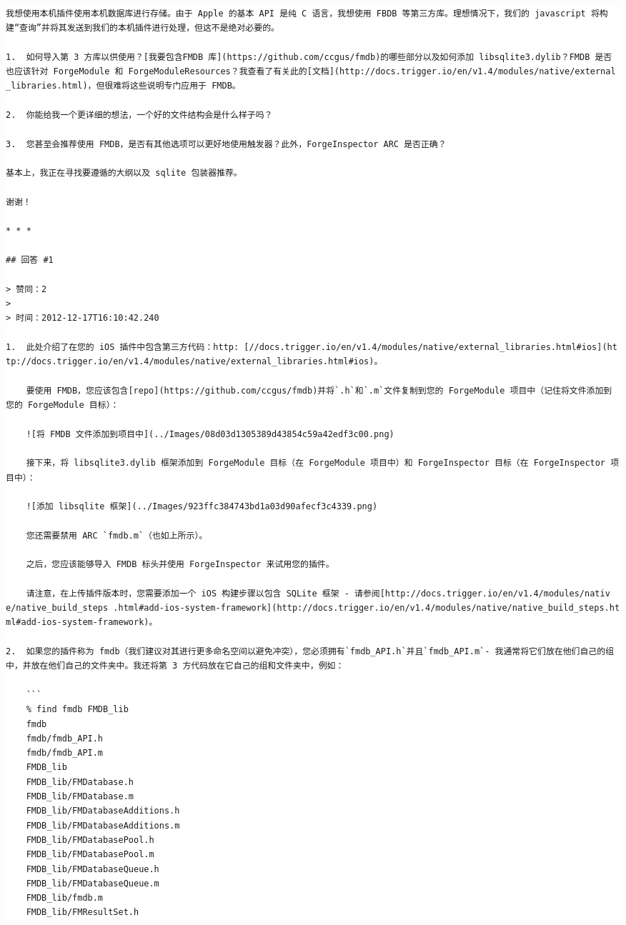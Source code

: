 ```
我想使用本机插件使用本机数据库进行存储。由于 Apple 的基本 API 是纯 C 语言，我想使用 FBDB 等第三方库。理想情况下，我们的 javascript 将构建“查询”并将其发送到我们的本机插件进行处理，但这不是绝对必要的。

1.  如何导入第 3 方库以供使用？[我要包含FMDB 库](https://github.com/ccgus/fmdb)的哪些部分以及如何添加 libsqlite3.dylib？FMDB 是否也应该针对 ForgeModule 和 ForgeModuleResources？我查看了有关此的[文档](http://docs.trigger.io/en/v1.4/modules/native/external_libraries.html)，但很难将这些说明专门应用于 FMDB。

2.  你能给我一个更详细的想法，一个好的文件结构会是什么样子吗？

3.  您甚至会推荐使用 FMDB，是否有其他选项可以更好地使用触发器？此外，ForgeInspector ARC 是否正确？

基本上，我正在寻找要遵循的大纲以及 sqlite 包装器推荐。

谢谢！

* * *

## 回答 #1

> 赞同：2
> 
> 时间：2012-12-17T16:10:42.240

1.  此处介绍了在您的 iOS 插件中包含第三方代码：http: [//docs.trigger.io/en/v1.4/modules/native/external_libraries.html#ios](http://docs.trigger.io/en/v1.4/modules/native/external_libraries.html#ios)。

    要使用 FMDB，您应该包含[repo](https://github.com/ccgus/fmdb)并将`.h`和`.m`文件复制到您的 ForgeModule 项目中（记住将文件添加到您的 ForgeModule 目标）：

    ![将 FMDB 文件添加到项目中](../Images/08d03d1305389d43854c59a42edf3c00.png)

    接下来，将 libsqlite3.dylib 框架添加到 ForgeModule 目标（在 ForgeModule 项目中）和 ForgeInspector 目标（在 ForgeInspector 项目中）：

    ![添加 libsqlite 框架](../Images/923ffc384743bd1a03d90afecf3c4339.png)

    您还需要禁用 ARC `fmdb.m`（也如上所示）。

    之后，您应该能够导入 FMDB 标头并使用 ForgeInspector 来试用您的插件。

    请注意，在上传插件版本时，您需要添加一个 iOS 构建步骤以包含 SQLite 框架 - 请参阅[http://docs.trigger.io/en/v1.4/modules/native/native_build_steps .html#add-ios-system-framework](http://docs.trigger.io/en/v1.4/modules/native/native_build_steps.html#add-ios-system-framework)。

2.  如果您的插件称为 fmdb（我们建议对其进行更多命名空间以避免冲突），您必须拥有`fmdb_API.h`并且`fmdb_API.m`- 我通常将它们放在他们自己的组中，并放在他们自己的文件夹中。我还将第 3 方代码放在它自己的组和文件夹中，例如：

    ```
    % find fmdb FMDB_lib
    fmdb
    fmdb/fmdb_API.h
    fmdb/fmdb_API.m
    FMDB_lib
    FMDB_lib/FMDatabase.h
    FMDB_lib/FMDatabase.m
    FMDB_lib/FMDatabaseAdditions.h
    FMDB_lib/FMDatabaseAdditions.m
    FMDB_lib/FMDatabasePool.h
    FMDB_lib/FMDatabasePool.m
    FMDB_lib/FMDatabaseQueue.h
    FMDB_lib/FMDatabaseQueue.m
    FMDB_lib/fmdb.m
    FMDB_lib/FMResultSet.h
```